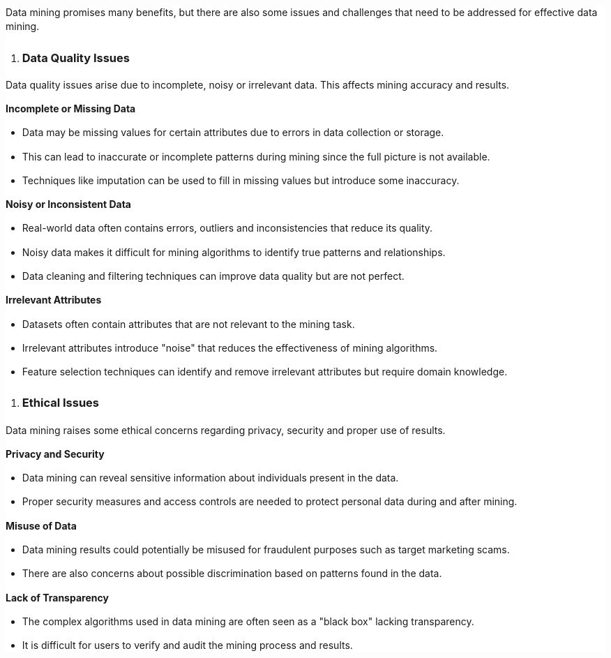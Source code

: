 Data mining promises many benefits, but there are also some issues and challenges that need to be addressed for effective data mining.

1. ### **Data Quality Issues**
    

Data quality issues arise due to incomplete, noisy or irrelevant data. This affects mining accuracy and results.

**Incomplete or Missing Data**

* Data may be missing values for certain attributes due to errors in data collection or storage.
    
* This can lead to inaccurate or incomplete patterns during mining since the full picture is not available.
    
* Techniques like imputation can be used to fill in missing values but introduce some inaccuracy.
    

**Noisy or Inconsistent Data**

* Real-world data often contains errors, outliers and inconsistencies that reduce its quality.
    
* Noisy data makes it difficult for mining algorithms to identify true patterns and relationships.
    
* Data cleaning and filtering techniques can improve data quality but are not perfect.
    

**Irrelevant Attributes**

* Datasets often contain attributes that are not relevant to the mining task.
    
* Irrelevant attributes introduce "noise" that reduces the effectiveness of mining algorithms.
    
* Feature selection techniques can identify and remove irrelevant attributes but require domain knowledge.
    

1. ### **Ethical Issues**
    

Data mining raises some ethical concerns regarding privacy, security and proper use of results.

**Privacy and Security**

* Data mining can reveal sensitive information about individuals present in the data.
    
* Proper security measures and access controls are needed to protect personal data during and after mining.
    

**Misuse of Data**

* Data mining results could potentially be misused for fraudulent purposes such as target marketing scams.
    
* There are also concerns about possible discrimination based on patterns found in the data.
    

**Lack of Transparency**

* The complex algorithms used in data mining are often seen as a "black box" lacking transparency.
    
* It is difficult for users to verify and audit the mining process and results.
    

